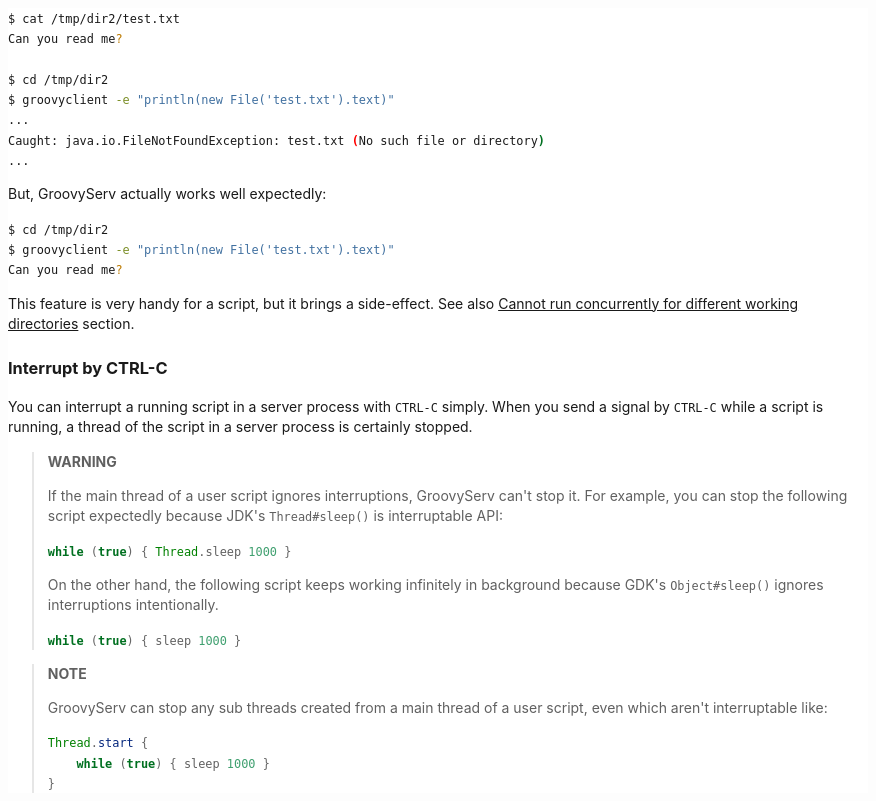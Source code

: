 ```sh
$ cat /tmp/dir2/test.txt
Can you read me?

$ cd /tmp/dir2
$ groovyclient -e "println(new File('test.txt').text)"
...
Caught: java.io.FileNotFoundException: test.txt (No such file or directory)
...
```

But, GroovyServ actually works well expectedly:

```sh
$ cd /tmp/dir2
$ groovyclient -e "println(new File('test.txt').text)"
Can you read me?
```

This feature is very handy for a script, but it brings a side-effect.
See also [Cannot run concurrently for different working directories](#@) section.


### Interrupt by CTRL-C

You can interrupt a running script in a server process with `CTRL-C` simply.
When you send a signal by `CTRL-C` while a script is running, a thread of the script in a server process is certainly stopped.

> **WARNING**
>
> If the main thread of a user script ignores interruptions, GroovyServ can't stop it.
> For example, you can stop the following script expectedly because JDK's `Thread#sleep()` is interruptable API:
>
>```groovy
> while (true) { Thread.sleep 1000 }
>```
>
> On the other hand, the following script keeps working infinitely in background because GDK's `Object#sleep()` ignores interruptions intentionally.
>
>```groovy
> while (true) { sleep 1000 }
>```

> **NOTE**
>
> GroovyServ can stop any sub threads created from a main thread of a user script,
> even which aren't interruptable like:
>
>```groovy
> Thread.start {
>     while (true) { sleep 1000 }
> }
>```
